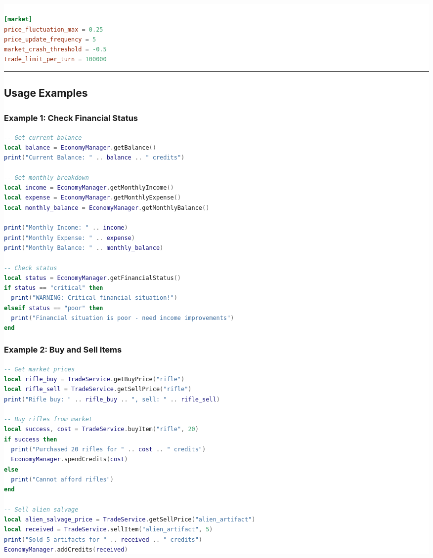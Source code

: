 ```toml

[market]
price_fluctuation_max = 0.25
price_update_frequency = 5
market_crash_threshold = -0.5
trade_limit_per_turn = 100000
```

---

## Usage Examples

### Example 1: Check Financial Status

```lua
-- Get current balance
local balance = EconomyManager.getBalance()
print("Current Balance: " .. balance .. " credits")

-- Get monthly breakdown
local income = EconomyManager.getMonthlyIncome()
local expense = EconomyManager.getMonthlyExpense()
local monthly_balance = EconomyManager.getMonthlyBalance()

print("Monthly Income: " .. income)
print("Monthly Expense: " .. expense)
print("Monthly Balance: " .. monthly_balance)

-- Check status
local status = EconomyManager.getFinancialStatus()
if status == "critical" then
  print("WARNING: Critical financial situation!")
elseif status == "poor" then
  print("Financial situation is poor - need income improvements")
end
```

### Example 2: Buy and Sell Items

```lua
-- Get market prices
local rifle_buy = TradeService.getBuyPrice("rifle")
local rifle_sell = TradeService.getSellPrice("rifle")
print("Rifle buy: " .. rifle_buy .. ", sell: " .. rifle_sell)

-- Buy rifles from market
local success, cost = TradeService.buyItem("rifle", 20)
if success then
  print("Purchased 20 rifles for " .. cost .. " credits")
  EconomyManager.spendCredits(cost)
else
  print("Cannot afford rifles")
end

-- Sell alien salvage
local alien_salvage_price = TradeService.getSellPrice("alien_artifact")
local received = TradeService.sellItem("alien_artifact", 5)
print("Sold 5 artifacts for " .. received .. " credits")
EconomyManager.addCredits(received)
```
